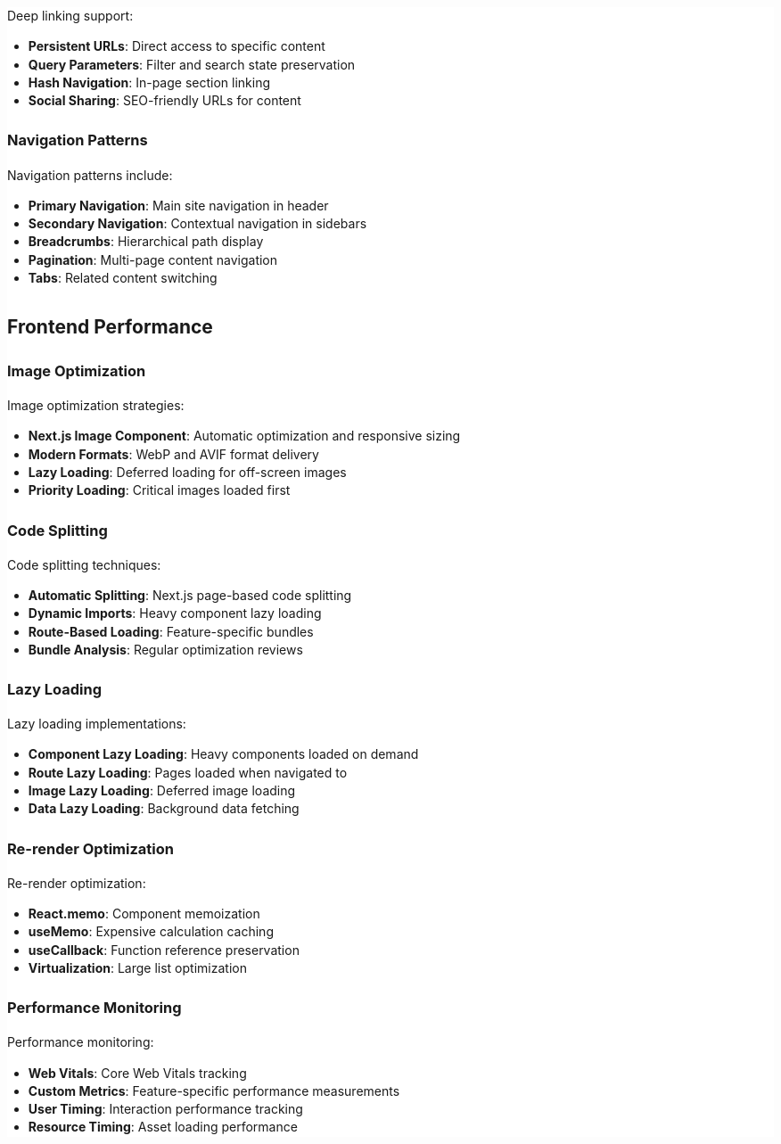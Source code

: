 Deep linking support:
- **Persistent URLs**: Direct access to specific content
- **Query Parameters**: Filter and search state preservation
- **Hash Navigation**: In-page section linking
- **Social Sharing**: SEO-friendly URLs for content

### Navigation Patterns

Navigation patterns include:
- **Primary Navigation**: Main site navigation in header
- **Secondary Navigation**: Contextual navigation in sidebars
- **Breadcrumbs**: Hierarchical path display
- **Pagination**: Multi-page content navigation
- **Tabs**: Related content switching

## Frontend Performance

### Image Optimization

Image optimization strategies:
- **Next.js Image Component**: Automatic optimization and responsive sizing
- **Modern Formats**: WebP and AVIF format delivery
- **Lazy Loading**: Deferred loading for off-screen images
- **Priority Loading**: Critical images loaded first

### Code Splitting

Code splitting techniques:
- **Automatic Splitting**: Next.js page-based code splitting
- **Dynamic Imports**: Heavy component lazy loading
- **Route-Based Loading**: Feature-specific bundles
- **Bundle Analysis**: Regular optimization reviews

### Lazy Loading

Lazy loading implementations:
- **Component Lazy Loading**: Heavy components loaded on demand
- **Route Lazy Loading**: Pages loaded when navigated to
- **Image Lazy Loading**: Deferred image loading
- **Data Lazy Loading**: Background data fetching

### Re-render Optimization

Re-render optimization:
- **React.memo**: Component memoization
- **useMemo**: Expensive calculation caching
- **useCallback**: Function reference preservation
- **Virtualization**: Large list optimization

### Performance Monitoring

Performance monitoring:
- **Web Vitals**: Core Web Vitals tracking
- **Custom Metrics**: Feature-specific performance measurements
- **User Timing**: Interaction performance tracking
- **Resource Timing**: Asset loading performance

